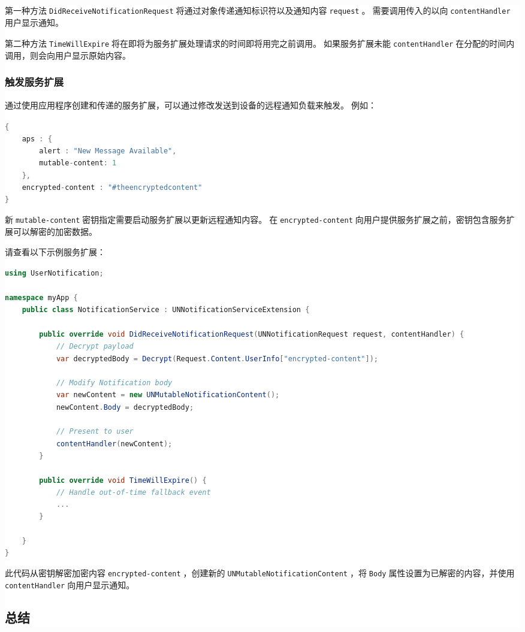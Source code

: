 第一种方法 `DidReceiveNotificationRequest` 将通过对象传递通知标识符以及通知内容 `request` 。 需要调用传入的以向 `contentHandler` 用户显示通知。

第二种方法 `TimeWillExpire` 将在即将为服务扩展处理请求的时间即将用完之前调用。 如果服务扩展未能 `contentHandler` 在分配的时间内调用，则会向用户显示原始内容。

### <a name="triggering-a-service-extension"></a>触发服务扩展

通过使用应用程序创建和传递的服务扩展，可以通过修改发送到设备的远程通知负载来触发。 例如：

```csharp
{
    aps : {
        alert : "New Message Available",
        mutable-content: 1
    },
    encrypted-content : "#theencryptedcontent"
}
```

新 `mutable-content` 密钥指定需要启动服务扩展以更新远程通知内容。 在 `encrypted-content` 向用户提供服务扩展之前，密钥包含服务扩展可以解密的加密数据。

请查看以下示例服务扩展：

```csharp
using UserNotification;

namespace myApp {
    public class NotificationService : UNNotificationServiceExtension {
    
        public override void DidReceiveNotificationRequest(UNNotificationRequest request, contentHandler) {
            // Decrypt payload
            var decryptedBody = Decrypt(Request.Content.UserInfo["encrypted-content"]);
            
            // Modify Notification body
            var newContent = new UNMutableNotificationContent();
            newContent.Body = decryptedBody;
            
            // Present to user
            contentHandler(newContent);
        }
        
        public override void TimeWillExpire() {
            // Handle out-of-time fallback event
            ...
        }
        
    }
}
```

此代码从密钥解密加密内容 `encrypted-content` ，创建新的 `UNMutableNotificationContent` ，将 `Body` 属性设置为已解密的内容，并使用 `contentHandler` 向用户显示通知。

## <a name="summary"></a>总结
